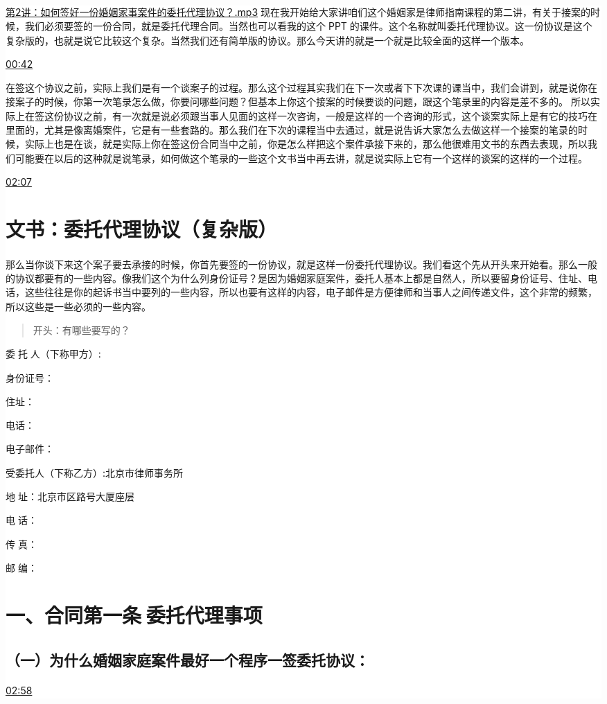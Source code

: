 [第2讲：如何签好一份婚姻家事案件的委托代理协议？.mp3](file:///E:%5C法律实务%5C01%20顶尖婚姻家事律师64个绝密锦囊（完结）%5C第2讲：如何签好一份婚姻家事案件的委托代理协议？%5C第2讲：如何签好一份婚姻家事案件的委托代理协议？.mp3)
现在我开始给大家讲咱们这个婚姻家是律师指南课程的第二讲，有关于接案的时候，我们必须要签的一份合同，就是委托代理合同。当然也可以看我的这个 PPT 的课件。这个名称就叫委托代理协议。这一份协议是这个复杂版的，也就是说它比较这个复杂。当然我们还有简单版的协议。那么今天讲的就是一个就是比较全面的这样一个版本。

[00:42](file:///E:/%5C%E6%B3%95%E5%BE%8B%E5%AE%9E%E5%8A%A1%5C01%20%E9%A1%B6%E5%B0%96%E5%A9%9A%E5%A7%BB%E5%AE%B6%E4%BA%8B%E5%BE%8B%E5%B8%8864%E4%B8%AA%E7%BB%9D%E5%AF%86%E9%94%A6%E5%9B%8A%EF%BC%88%E5%AE%8C%E7%BB%93%EF%BC%89%5C%E7%AC%AC2%E8%AE%B2%EF%BC%9A%E5%A6%82%E4%BD%95%E7%AD%BE%E5%A5%BD%E4%B8%80%E4%BB%BD%E5%A9%9A%E5%A7%BB%E5%AE%B6%E4%BA%8B%E6%A1%88%E4%BB%B6%E7%9A%84%E5%A7%94%E6%89%98%E4%BB%A3%E7%90%86%E5%8D%8F%E8%AE%AE%EF%BC%9F%5C%E7%AC%AC2%E8%AE%B2%EF%BC%9A%E5%A6%82%E4%BD%95%E7%AD%BE%E5%A5%BD%E4%B8%80%E4%BB%BD%E5%A9%9A%E5%A7%BB%E5%AE%B6%E4%BA%8B%E6%A1%88%E4%BB%B6%E7%9A%84%E5%A7%94%E6%89%98%E4%BB%A3%E7%90%86%E5%8D%8F%E8%AE%AE%EF%BC%9F.mp3#t=42.517038)

在签这个协议之前，实际上我们是有一个谈案子的过程。那么这个过程其实我们在下一次或者下下次课的课当中，我们会讲到，就是说你在接案子的时候，你第一次笔录怎么做，你要问哪些问题？但基本上你这个接案的时候要谈的问题，跟这个笔录里的内容是差不多的。 所以实际上在签这份协议之前，有一次就是说必须跟当事人见面的这样一次咨询，一般是这样的一个咨询的形式，这个谈案实际上是有它的技巧在里面的，尤其是像离婚案件，它是有一些套路的。那么我们在下次的课程当中去通过，就是说告诉大家怎么去做这样一个接案的笔录的时候，实际上也是在谈，就是实际上你在签这份合同当中之前，你是怎么样把这个案件承接下来的，那么他很难用文书的东西去表现，所以我们可能要在以后的这种就是说笔录，如何做这个笔录的一些这个文书当中再去讲，就是说实际上它有一个这样的谈案的这样的一个过程。 

[02:07](file:///E:/%5C%E6%B3%95%E5%BE%8B%E5%AE%9E%E5%8A%A1%5C01%20%E9%A1%B6%E5%B0%96%E5%A9%9A%E5%A7%BB%E5%AE%B6%E4%BA%8B%E5%BE%8B%E5%B8%8864%E4%B8%AA%E7%BB%9D%E5%AF%86%E9%94%A6%E5%9B%8A%EF%BC%88%E5%AE%8C%E7%BB%93%EF%BC%89%5C%E7%AC%AC2%E8%AE%B2%EF%BC%9A%E5%A6%82%E4%BD%95%E7%AD%BE%E5%A5%BD%E4%B8%80%E4%BB%BD%E5%A9%9A%E5%A7%BB%E5%AE%B6%E4%BA%8B%E6%A1%88%E4%BB%B6%E7%9A%84%E5%A7%94%E6%89%98%E4%BB%A3%E7%90%86%E5%8D%8F%E8%AE%AE%EF%BC%9F%5C%E7%AC%AC2%E8%AE%B2%EF%BC%9A%E5%A6%82%E4%BD%95%E7%AD%BE%E5%A5%BD%E4%B8%80%E4%BB%BD%E5%A9%9A%E5%A7%BB%E5%AE%B6%E4%BA%8B%E6%A1%88%E4%BB%B6%E7%9A%84%E5%A7%94%E6%89%98%E4%BB%A3%E7%90%86%E5%8D%8F%E8%AE%AE%EF%BC%9F.mp3#t=127.001497)
# 文书：委托代理协议（复杂版）
那么当你谈下来这个案子要去承接的时候，你首先要签的一份协议，就是这样一份委托代理协议。我们看这个先从开头来开始看。那么一般的协议都要有的一些内容。像我们这个为什么列身份证号？是因为婚姻家庭案件，委托人基本上都是自然人，所以要留身份证号、住址、电话，这些往往是你的起诉书当中要列的一些内容，所以也要有这样的内容，电子邮件是方便律师和当事人之间传递文件，这个非常的频繁，所以这些是一些必须的一些内容。

>开头：有哪些要写的？
>
委 托 人（下称甲方）:
>
身份证号：
>
住址：
>
电话：
>
电子邮件：
>
受委托人（下称乙方）:北京市律师事务所
>
地 址：北京市区路号大厦座层
>
电 话：
>
传 真：
>
邮 编：
# 一、合同第一条 委托代理事项
## （一）为什么婚姻家庭案件最好一个程序一签委托协议：
[02:58](file:///E:/%5C%E6%B3%95%E5%BE%8B%E5%AE%9E%E5%8A%A1%5C01%20%E9%A1%B6%E5%B0%96%E5%A9%9A%E5%A7%BB%E5%AE%B6%E4%BA%8B%E5%BE%8B%E5%B8%8864%E4%B8%AA%E7%BB%9D%E5%AF%86%E9%94%A6%E5%9B%8A%EF%BC%88%E5%AE%8C%E7%BB%93%EF%BC%89%5C%E7%AC%AC2%E8%AE%B2%EF%BC%9A%E5%A6%82%E4%BD%95%E7%AD%BE%E5%A5%BD%E4%B8%80%E4%BB%BD%E5%A9%9A%E5%A7%BB%E5%AE%B6%E4%BA%8B%E6%A1%88%E4%BB%B6%E7%9A%84%E5%A7%94%E6%89%98%E4%BB%A3%E7%90%86%E5%8D%8F%E8%AE%AE%EF%BC%9F%5C%E7%AC%AC2%E8%AE%B2%EF%BC%9A%E5%A6%82%E4%BD%95%E7%AD%BE%E5%A5%BD%E4%B8%80%E4%BB%BD%E5%A9%9A%E5%A7%BB%E5%AE%B6%E4%BA%8B%E6%A1%88%E4%BB%B6%E7%9A%84%E5%A7%94%E6%89%98%E4%BB%A3%E7%90%86%E5%8D%8F%E8%AE%AE%EF%BC%9F.mp3#t=178.9247)
